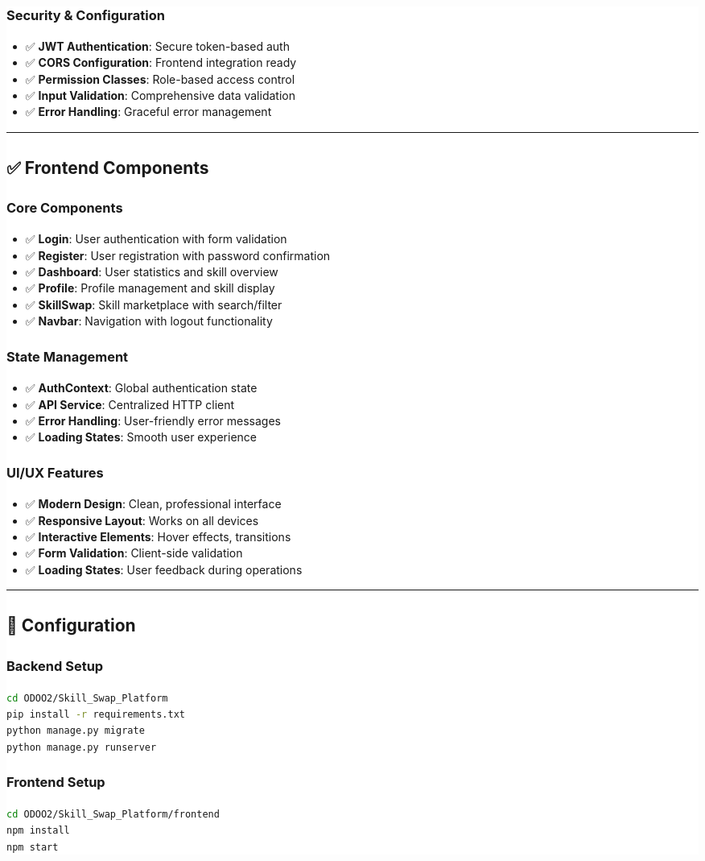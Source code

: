 ### Security & Configuration
- ✅ **JWT Authentication**: Secure token-based auth
- ✅ **CORS Configuration**: Frontend integration ready
- ✅ **Permission Classes**: Role-based access control
- ✅ **Input Validation**: Comprehensive data validation
- ✅ **Error Handling**: Graceful error management

---

## ✅ Frontend Components

### Core Components
- ✅ **Login**: User authentication with form validation
- ✅ **Register**: User registration with password confirmation
- ✅ **Dashboard**: User statistics and skill overview
- ✅ **Profile**: Profile management and skill display
- ✅ **SkillSwap**: Skill marketplace with search/filter
- ✅ **Navbar**: Navigation with logout functionality

### State Management
- ✅ **AuthContext**: Global authentication state
- ✅ **API Service**: Centralized HTTP client
- ✅ **Error Handling**: User-friendly error messages
- ✅ **Loading States**: Smooth user experience

### UI/UX Features
- ✅ **Modern Design**: Clean, professional interface
- ✅ **Responsive Layout**: Works on all devices
- ✅ **Interactive Elements**: Hover effects, transitions
- ✅ **Form Validation**: Client-side validation
- ✅ **Loading States**: User feedback during operations

---

## 🔧 Configuration

### Backend Setup
```bash
cd ODOO2/Skill_Swap_Platform
pip install -r requirements.txt
python manage.py migrate
python manage.py runserver
```

### Frontend Setup
```bash
cd ODOO2/Skill_Swap_Platform/frontend
npm install
npm start
```
